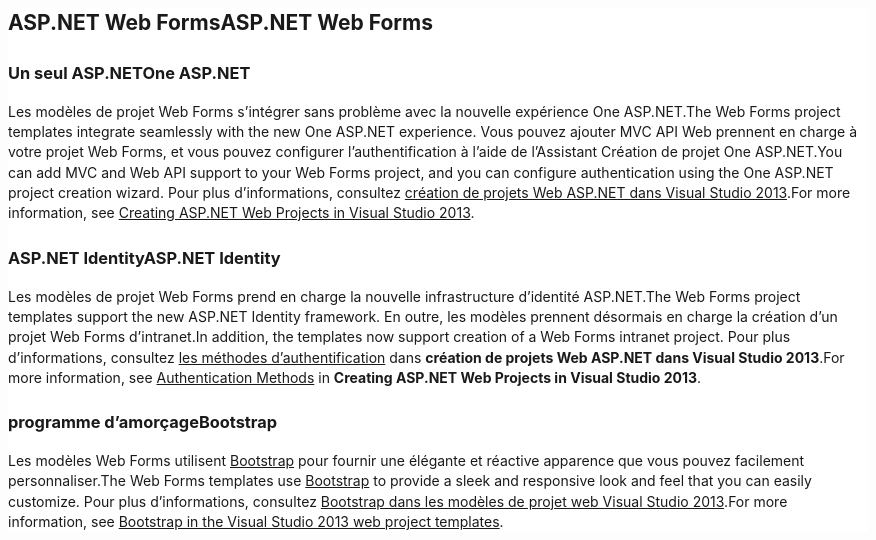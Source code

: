 <a id="TOC9"></a>
## <a name="aspnet-web-forms"></a><span data-ttu-id="a4b78-206">ASP.NET Web Forms</span><span class="sxs-lookup"><span data-stu-id="a4b78-206">ASP.NET Web Forms</span></span>

### <a name="one-aspnet"></a><span data-ttu-id="a4b78-207">Un seul ASP.NET</span><span class="sxs-lookup"><span data-stu-id="a4b78-207">One ASP.NET</span></span>

<span data-ttu-id="a4b78-208">Les modèles de projet Web Forms s’intégrer sans problème avec la nouvelle expérience One ASP.NET.</span><span class="sxs-lookup"><span data-stu-id="a4b78-208">The Web Forms project templates integrate seamlessly with the new One ASP.NET experience.</span></span> <span data-ttu-id="a4b78-209">Vous pouvez ajouter MVC API Web prennent en charge à votre projet Web Forms, et vous pouvez configurer l’authentification à l’aide de l’Assistant Création de projet One ASP.NET.</span><span class="sxs-lookup"><span data-stu-id="a4b78-209">You can add MVC and Web API support to your Web Forms project, and you can configure authentication using the One ASP.NET project creation wizard.</span></span> <span data-ttu-id="a4b78-210">Pour plus d’informations, consultez [création de projets Web ASP.NET dans Visual Studio 2013](creating-web-projects-in-visual-studio.md).</span><span class="sxs-lookup"><span data-stu-id="a4b78-210">For more information, see [Creating ASP.NET Web Projects in Visual Studio 2013](creating-web-projects-in-visual-studio.md).</span></span>

### <a name="aspnet-identity"></a><span data-ttu-id="a4b78-211">ASP.NET Identity</span><span class="sxs-lookup"><span data-stu-id="a4b78-211">ASP.NET Identity</span></span>

<span data-ttu-id="a4b78-212">Les modèles de projet Web Forms prend en charge la nouvelle infrastructure d’identité ASP.NET.</span><span class="sxs-lookup"><span data-stu-id="a4b78-212">The Web Forms project templates support the new ASP.NET Identity framework.</span></span> <span data-ttu-id="a4b78-213">En outre, les modèles prennent désormais en charge la création d’un projet Web Forms d’intranet.</span><span class="sxs-lookup"><span data-stu-id="a4b78-213">In addition, the templates now support creation of a Web Forms intranet project.</span></span> <span data-ttu-id="a4b78-214">Pour plus d’informations, consultez [les méthodes d’authentification](creating-web-projects-in-visual-studio.md#auth) dans **création de projets Web ASP.NET dans Visual Studio 2013**.</span><span class="sxs-lookup"><span data-stu-id="a4b78-214">For more information, see [Authentication Methods](creating-web-projects-in-visual-studio.md#auth) in **Creating ASP.NET Web Projects in Visual Studio 2013**.</span></span>

### <a name="bootstrap"></a><span data-ttu-id="a4b78-215">programme d’amorçage</span><span class="sxs-lookup"><span data-stu-id="a4b78-215">Bootstrap</span></span>

<span data-ttu-id="a4b78-216">Les modèles Web Forms utilisent [Bootstrap](http://twitter.github.io/bootstrap/) pour fournir une élégante et réactive apparence que vous pouvez facilement personnaliser.</span><span class="sxs-lookup"><span data-stu-id="a4b78-216">The Web Forms templates use [Bootstrap](http://twitter.github.io/bootstrap/) to provide a sleek and responsive look and feel that you can easily customize.</span></span> <span data-ttu-id="a4b78-217">Pour plus d’informations, consultez [Bootstrap dans les modèles de projet web Visual Studio 2013](creating-web-projects-in-visual-studio.md#bootstrap).</span><span class="sxs-lookup"><span data-stu-id="a4b78-217">For more information, see [Bootstrap in the Visual Studio 2013 web project templates](creating-web-projects-in-visual-studio.md#bootstrap).</span></span>
